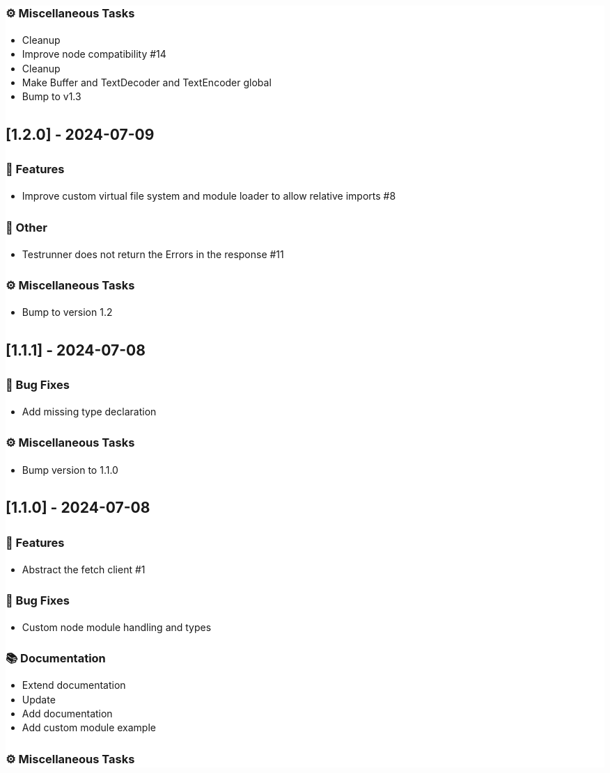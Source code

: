 ### ⚙️ Miscellaneous Tasks

- Cleanup
- Improve node compatibility #14
- Cleanup
- Make Buffer and TextDecoder and TextEncoder global
- Bump to v1.3

## [1.2.0] - 2024-07-09

### 🚀 Features

- Improve custom virtual file system and module loader to allow relative imports #8

### 💼 Other

- Testrunner does not return the Errors in the response #11

### ⚙️ Miscellaneous Tasks

- Bump to version 1.2

## [1.1.1] - 2024-07-08

### 🐛 Bug Fixes

- Add missing type declaration

### ⚙️ Miscellaneous Tasks

- Bump version to 1.1.0

## [1.1.0] - 2024-07-08

### 🚀 Features

- Abstract the fetch client #1

### 🐛 Bug Fixes

- Custom node module handling and types

### 📚 Documentation

- Extend documentation
- Update
- Add documentation
- Add custom module example

### ⚙️ Miscellaneous Tasks
